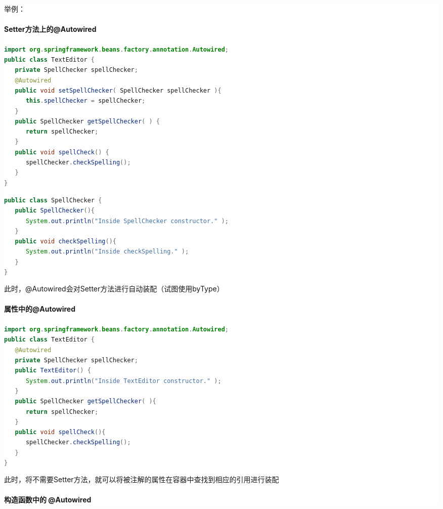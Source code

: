 举例：
#### **Setter方法上的@Autowired**

```Java
import org.springframework.beans.factory.annotation.Autowired;
public class TextEditor {
   private SpellChecker spellChecker;
   @Autowired
   public void setSpellChecker( SpellChecker spellChecker ){
      this.spellChecker = spellChecker;
   }
   public SpellChecker getSpellChecker( ) {
      return spellChecker;
   }
   public void spellCheck() {
      spellChecker.checkSpelling();
   }
}
```

```Java
public class SpellChecker {
   public SpellChecker(){
      System.out.println("Inside SpellChecker constructor." );
   }
   public void checkSpelling(){
      System.out.println("Inside checkSpelling." );
   }  
}
```
此时，@Autowired会对Setter方法进行自动装配（试图使用byType）

#### **属性中的@Autowired**

```Java
import org.springframework.beans.factory.annotation.Autowired;
public class TextEditor {
   @Autowired
   private SpellChecker spellChecker;
   public TextEditor() {
      System.out.println("Inside TextEditor constructor." );
   }  
   public SpellChecker getSpellChecker( ){
      return spellChecker;
   }  
   public void spellCheck(){
      spellChecker.checkSpelling();
   }
}
```

此时，将不需要Setter方法，就可以将被注解的属性在容器中查找到相应的引用进行装配

#### **构造函数中的 @Autowired**
